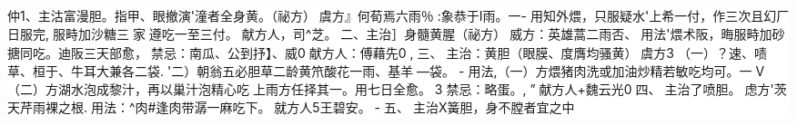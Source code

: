 仲1、主沽富漫胆。指甲、眼撤演'潼者全身黄。（祕方）
虞方』何荀焉六雨％ :象恭于I雨。一-
用知外煨，只服疑水'上希一付，作三次且幻厂日服完, 服畤加沙糖三
家	遵吃一至三付。
献方人，司^芝。
二、主治］身髓黄腥（祕方）
威方：英雄蒿二雨否、
用法'煨术阪，晦服畤加砂搪同吃。迪阪三天部愈，
禁忌：南瓜、公到抒】、威0
献方人：傅藉先0	,
三、	主治：黄胆（眼膜、度膺均骚黄）
虞方3 （一）？速、啧草、桓于、牛耳大兼各二袋.
'二）朝翁五必胆草二龄黄笊酸花一雨、基羊 —袋。	-
用法,（一）方煨猪肉洗或加油炒精若敏吃均可。一 V
（二）方湖水泡成黎汁，再以巢汁泡精心吃
上雨方任择其一。用七日全愈。	3
禁忌：略蛋。,	”
献方人+魏云光0
四、	主治了喷胆。
虑方'茨天芹雨裸之根.
用法：^肉#逢肉带潺一麻吃下。
就方人5王碧安。	-
五、	主治X簧胆，身不膛者宜之中
